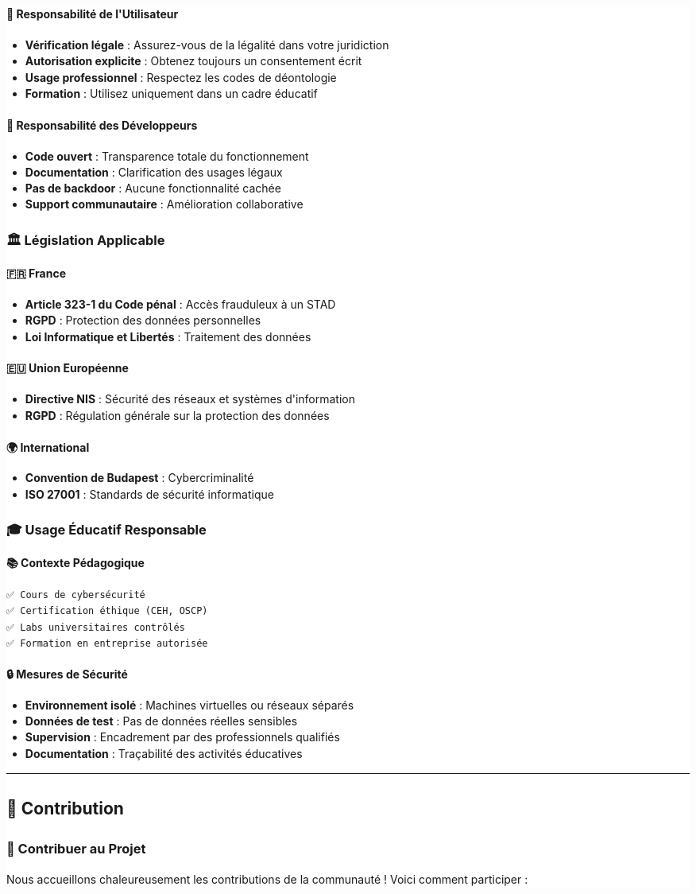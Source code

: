 #### 👤 Responsabilité de l'Utilisateur
- **Vérification légale** : Assurez-vous de la légalité dans votre juridiction
- **Autorisation explicite** : Obtenez toujours un consentement écrit
- **Usage professionnel** : Respectez les codes de déontologie
- **Formation** : Utilisez uniquement dans un cadre éducatif

#### 👥 Responsabilité des Développeurs
- **Code ouvert** : Transparence totale du fonctionnement
- **Documentation** : Clarification des usages légaux
- **Pas de backdoor** : Aucune fonctionnalité cachée
- **Support communautaire** : Amélioration collaborative

### 🏛️ Législation Applicable

#### 🇫🇷 France
- **Article 323-1 du Code pénal** : Accès frauduleux à un STAD
- **RGPD** : Protection des données personnelles
- **Loi Informatique et Libertés** : Traitement des données

#### 🇪🇺 Union Européenne
- **Directive NIS** : Sécurité des réseaux et systèmes d'information
- **RGPD** : Régulation générale sur la protection des données

#### 🌍 International
- **Convention de Budapest** : Cybercriminalité
- **ISO 27001** : Standards de sécurité informatique

### 🎓 Usage Éducatif Responsable

#### 📚 Contexte Pédagogique
```
✅ Cours de cybersécurité
✅ Certification éthique (CEH, OSCP)
✅ Labs universitaires contrôlés
✅ Formation en entreprise autorisée
```

#### 🔒 Mesures de Sécurité
- **Environnement isolé** : Machines virtuelles ou réseaux séparés
- **Données de test** : Pas de données réelles sensibles
- **Supervision** : Encadrement par des professionnels qualifiés
- **Documentation** : Traçabilité des activités éducatives

---

## 🤝 Contribution

### 🌟 Contribuer au Projet

Nous accueillons chaleureusement les contributions de la communauté ! Voici comment participer :
